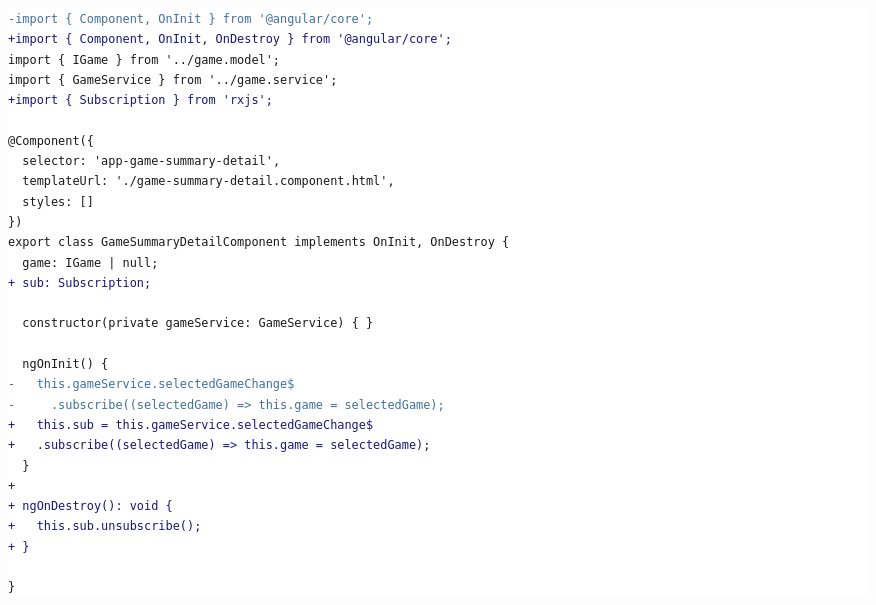 ```diff game-summary-detail.component.ts
-import { Component, OnInit } from '@angular/core';
+import { Component, OnInit, OnDestroy } from '@angular/core';
import { IGame } from '../game.model';
import { GameService } from '../game.service';
+import { Subscription } from 'rxjs';

@Component({
  selector: 'app-game-summary-detail',
  templateUrl: './game-summary-detail.component.html',
  styles: []
})
export class GameSummaryDetailComponent implements OnInit, OnDestroy {
  game: IGame | null;
+ sub: Subscription;

  constructor(private gameService: GameService) { }

  ngOnInit() {
-   this.gameService.selectedGameChange$
-     .subscribe((selectedGame) => this.game = selectedGame);
+   this.sub = this.gameService.selectedGameChange$
+   .subscribe((selectedGame) => this.game = selectedGame);
  }
+
+ ngOnDestroy(): void {
+   this.sub.unsubscribe();
+ }

}

```
